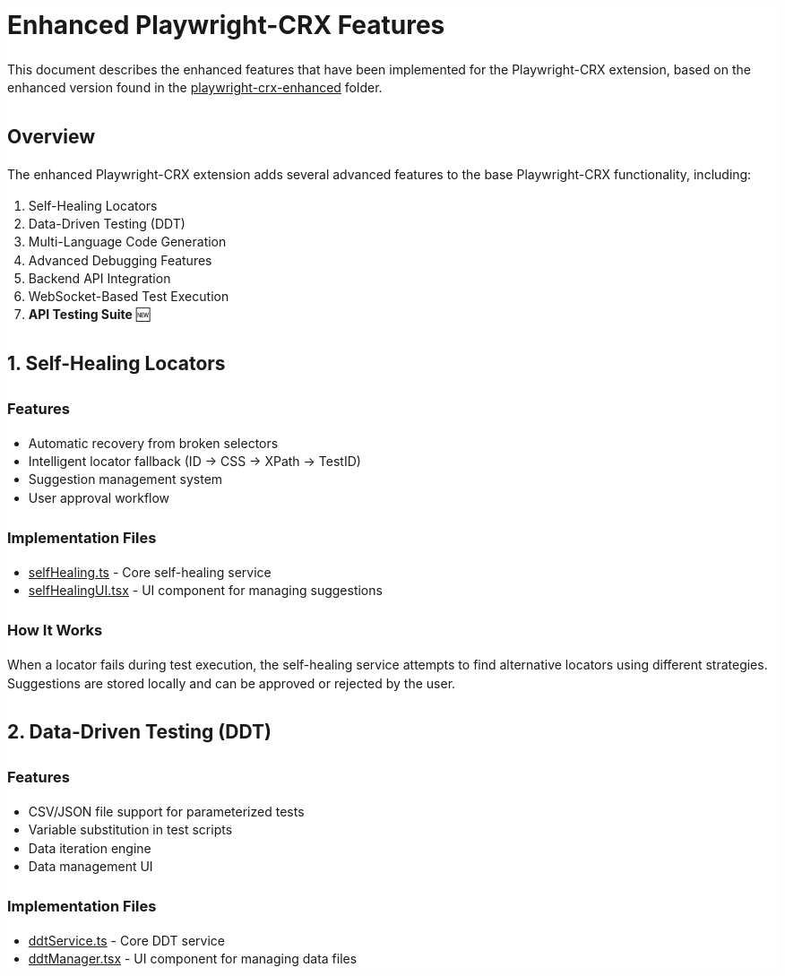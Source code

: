 # Enhanced Playwright-CRX Features

This document describes the enhanced features that have been implemented for the Playwright-CRX extension, based on the enhanced version found in the [playwright-crx-enhanced](file:///c:/playwright-crx-main/playwright-crx-enhanced) folder.

## Overview

The enhanced Playwright-CRX extension adds several advanced features to the base Playwright-CRX functionality, including:

1. Self-Healing Locators
2. Data-Driven Testing (DDT)
3. Multi-Language Code Generation
4. Advanced Debugging Features
5. Backend API Integration
6. WebSocket-Based Test Execution
7. **API Testing Suite** 🆕

## 1. Self-Healing Locators

### Features
- Automatic recovery from broken selectors
- Intelligent locator fallback (ID → CSS → XPath → TestID)
- Suggestion management system
- User approval workflow

### Implementation Files
- [selfHealing.ts](file:///c:/playwright-crx-main/examples/recorder-crx/src/selfHealing.ts) - Core self-healing service
- [selfHealingUI.tsx](file:///c:/playwright-crx-main/examples/recorder-crx/src/selfHealingUI.tsx) - UI component for managing suggestions

### How It Works
When a locator fails during test execution, the self-healing service attempts to find alternative locators using different strategies. Suggestions are stored locally and can be approved or rejected by the user.

## 2. Data-Driven Testing (DDT)

### Features
- CSV/JSON file support for parameterized tests
- Variable substitution in test scripts
- Data iteration engine
- Data management UI

### Implementation Files
- [ddtService.ts](file:///c:/playwright-crx-main/examples/recorder-crx/src/ddtService.ts) - Core DDT service
- [ddtManager.tsx](file:///c:/playwright-crx-main/examples/recorder-crx/src/ddtManager.tsx) - UI component for managing data files
